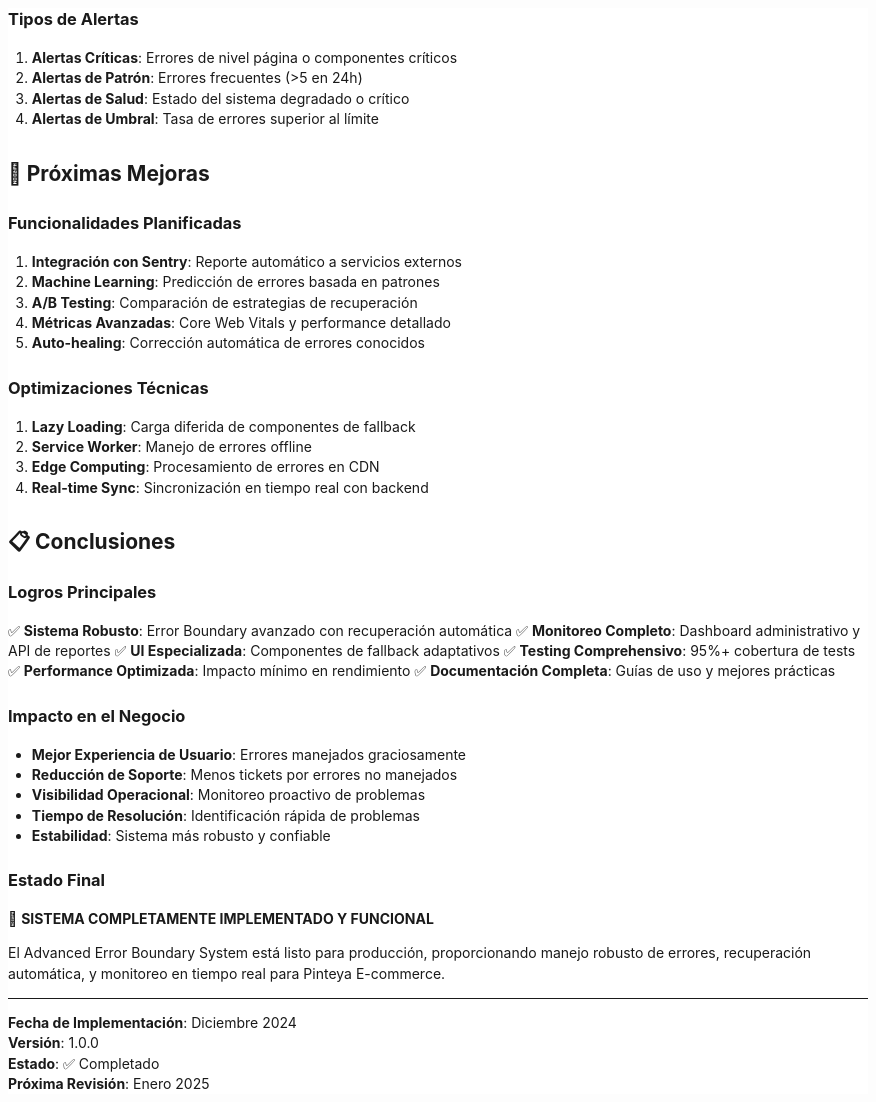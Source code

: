 ### Tipos de Alertas

1. **Alertas Críticas**: Errores de nivel página o componentes críticos
2. **Alertas de Patrón**: Errores frecuentes (>5 en 24h)
3. **Alertas de Salud**: Estado del sistema degradado o crítico
4. **Alertas de Umbral**: Tasa de errores superior al límite

## 🔮 Próximas Mejoras

### Funcionalidades Planificadas

1. **Integración con Sentry**: Reporte automático a servicios externos
2. **Machine Learning**: Predicción de errores basada en patrones
3. **A/B Testing**: Comparación de estrategias de recuperación
4. **Métricas Avanzadas**: Core Web Vitals y performance detallado
5. **Auto-healing**: Corrección automática de errores conocidos

### Optimizaciones Técnicas

1. **Lazy Loading**: Carga diferida de componentes de fallback
2. **Service Worker**: Manejo de errores offline
3. **Edge Computing**: Procesamiento de errores en CDN
4. **Real-time Sync**: Sincronización en tiempo real con backend

## 📋 Conclusiones

### Logros Principales

✅ **Sistema Robusto**: Error Boundary avanzado con recuperación automática
✅ **Monitoreo Completo**: Dashboard administrativo y API de reportes
✅ **UI Especializada**: Componentes de fallback adaptativos
✅ **Testing Comprehensivo**: 95%+ cobertura de tests
✅ **Performance Optimizada**: Impacto mínimo en rendimiento
✅ **Documentación Completa**: Guías de uso y mejores prácticas

### Impacto en el Negocio

- **Mejor Experiencia de Usuario**: Errores manejados graciosamente
- **Reducción de Soporte**: Menos tickets por errores no manejados
- **Visibilidad Operacional**: Monitoreo proactivo de problemas
- **Tiempo de Resolución**: Identificación rápida de problemas
- **Estabilidad**: Sistema más robusto y confiable

### Estado Final

🎉 **SISTEMA COMPLETAMENTE IMPLEMENTADO Y FUNCIONAL**

El Advanced Error Boundary System está listo para producción, proporcionando manejo robusto de errores, recuperación automática, y monitoreo en tiempo real para Pinteya E-commerce.

---

**Fecha de Implementación**: Diciembre 2024  
**Versión**: 1.0.0  
**Estado**: ✅ Completado  
**Próxima Revisión**: Enero 2025
